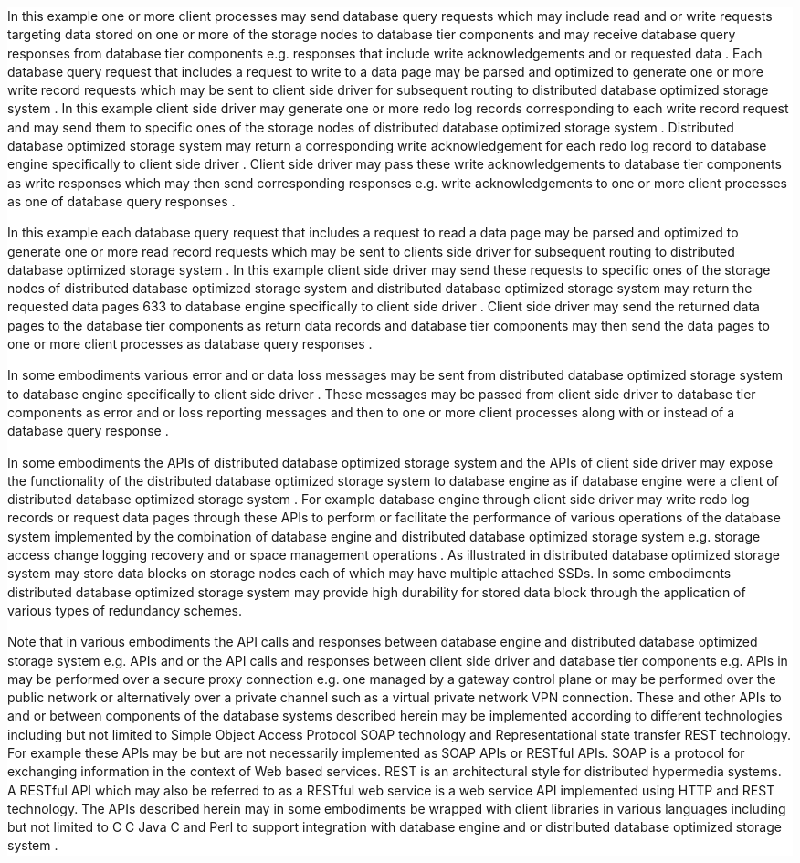 In this example one or more client processes may send database query requests which may include read and or write requests targeting data stored on one or more of the storage nodes to database tier components and may receive database query responses from database tier components e.g. responses that include write acknowledgements and or requested data . Each database query request that includes a request to write to a data page may be parsed and optimized to generate one or more write record requests which may be sent to client side driver for subsequent routing to distributed database optimized storage system . In this example client side driver may generate one or more redo log records corresponding to each write record request and may send them to specific ones of the storage nodes of distributed database optimized storage system . Distributed database optimized storage system may return a corresponding write acknowledgement for each redo log record to database engine specifically to client side driver . Client side driver may pass these write acknowledgements to database tier components as write responses which may then send corresponding responses e.g. write acknowledgements to one or more client processes as one of database query responses .

In this example each database query request that includes a request to read a data page may be parsed and optimized to generate one or more read record requests which may be sent to clients side driver for subsequent routing to distributed database optimized storage system . In this example client side driver may send these requests to specific ones of the storage nodes of distributed database optimized storage system and distributed database optimized storage system may return the requested data pages 633 to database engine specifically to client side driver . Client side driver may send the returned data pages to the database tier components as return data records and database tier components may then send the data pages to one or more client processes as database query responses .

In some embodiments various error and or data loss messages may be sent from distributed database optimized storage system to database engine specifically to client side driver . These messages may be passed from client side driver to database tier components as error and or loss reporting messages and then to one or more client processes along with or instead of a database query response .

In some embodiments the APIs of distributed database optimized storage system and the APIs of client side driver may expose the functionality of the distributed database optimized storage system to database engine as if database engine were a client of distributed database optimized storage system . For example database engine through client side driver may write redo log records or request data pages through these APIs to perform or facilitate the performance of various operations of the database system implemented by the combination of database engine and distributed database optimized storage system e.g. storage access change logging recovery and or space management operations . As illustrated in distributed database optimized storage system may store data blocks on storage nodes each of which may have multiple attached SSDs. In some embodiments distributed database optimized storage system may provide high durability for stored data block through the application of various types of redundancy schemes.

Note that in various embodiments the API calls and responses between database engine and distributed database optimized storage system e.g. APIs and or the API calls and responses between client side driver and database tier components e.g. APIs in may be performed over a secure proxy connection e.g. one managed by a gateway control plane or may be performed over the public network or alternatively over a private channel such as a virtual private network VPN connection. These and other APIs to and or between components of the database systems described herein may be implemented according to different technologies including but not limited to Simple Object Access Protocol SOAP technology and Representational state transfer REST technology. For example these APIs may be but are not necessarily implemented as SOAP APIs or RESTful APIs. SOAP is a protocol for exchanging information in the context of Web based services. REST is an architectural style for distributed hypermedia systems. A RESTful API which may also be referred to as a RESTful web service is a web service API implemented using HTTP and REST technology. The APIs described herein may in some embodiments be wrapped with client libraries in various languages including but not limited to C C Java C and Perl to support integration with database engine and or distributed database optimized storage system .
